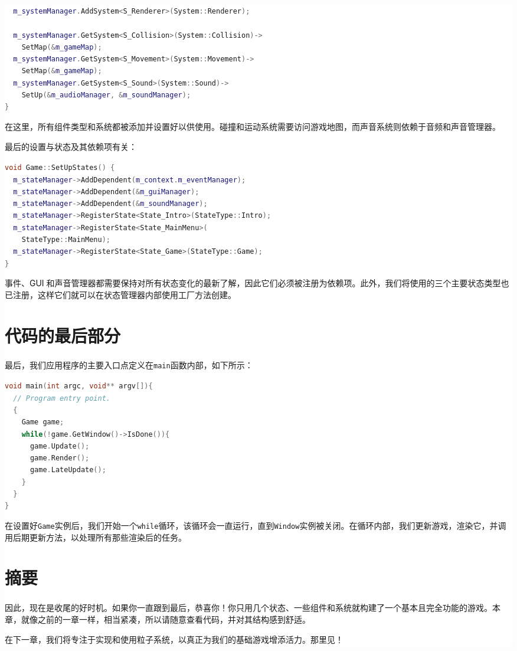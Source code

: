 ```cpp
  m_systemManager.AddSystem<S_Renderer>(System::Renderer); 

  m_systemManager.GetSystem<S_Collision>(System::Collision)-> 
    SetMap(&m_gameMap); 
  m_systemManager.GetSystem<S_Movement>(System::Movement)-> 
    SetMap(&m_gameMap); 
  m_systemManager.GetSystem<S_Sound>(System::Sound)-> 
    SetUp(&m_audioManager, &m_soundManager); 
} 

```

在这里，所有组件类型和系统都被添加并设置好以供使用。碰撞和运动系统需要访问游戏地图，而声音系统则依赖于音频和声音管理器。

最后的设置与状态及其依赖项有关：

```cpp
void Game::SetUpStates() { 
  m_stateManager->AddDependent(m_context.m_eventManager); 
  m_stateManager->AddDependent(&m_guiManager); 
  m_stateManager->AddDependent(&m_soundManager); 
  m_stateManager->RegisterState<State_Intro>(StateType::Intro); 
  m_stateManager->RegisterState<State_MainMenu>( 
    StateType::MainMenu); 
  m_stateManager->RegisterState<State_Game>(StateType::Game); 
} 

```

事件、GUI 和声音管理器都需要保持对所有状态变化的最新了解，因此它们必须被注册为依赖项。此外，我们将使用的三个主要状态类型也已注册，这样它们就可以在状态管理器内部使用工厂方法创建。

# 代码的最后部分

最后，我们应用程序的主要入口点定义在`main`函数内部，如下所示：

```cpp
void main(int argc, void** argv[]){ 
  // Program entry point. 
  { 
    Game game; 
    while(!game.GetWindow()->IsDone()){ 
      game.Update(); 
      game.Render(); 
      game.LateUpdate(); 
    } 
  } 
} 

```

在设置好`Game`实例后，我们开始一个`while`循环，该循环会一直运行，直到`Window`实例被关闭。在循环内部，我们更新游戏，渲染它，并调用后期更新方法，以处理所有那些渲染后的任务。

# 摘要

因此，现在是收尾的好时机。如果你一直跟到最后，恭喜你！你只用几个状态、一些组件和系统就构建了一个基本且完全功能的游戏。本章，就像之前的一章一样，相当紧凑，所以请随意查看代码，并对其结构感到舒适。

在下一章，我们将专注于实现和使用粒子系统，以真正为我们的基础游戏增添活力。那里见！
